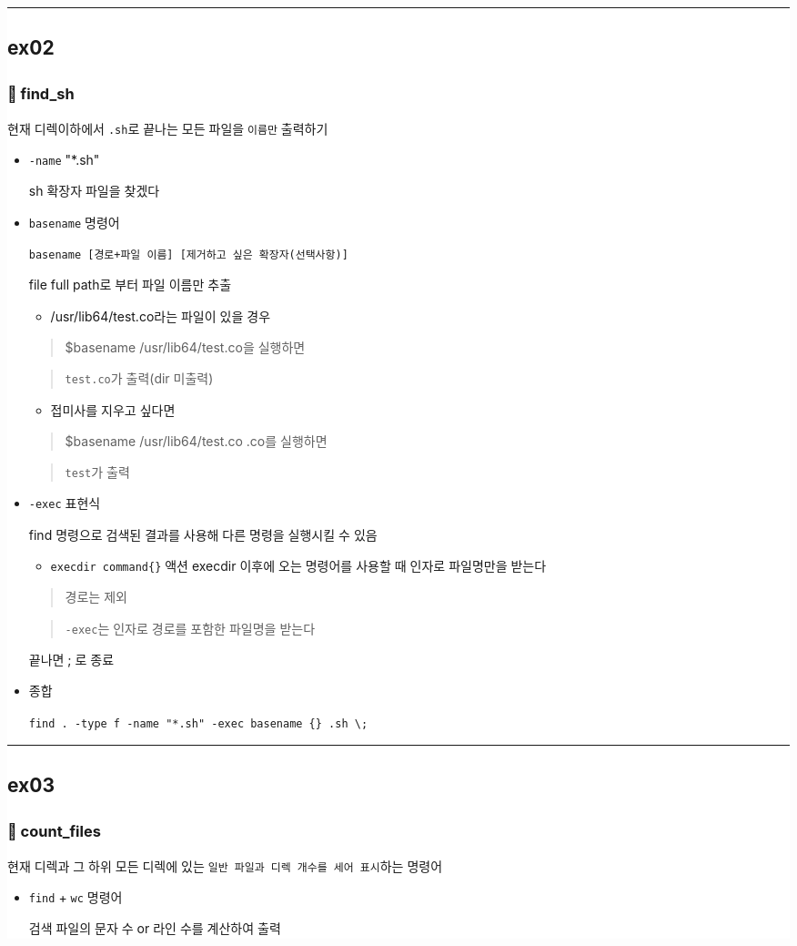 
-----

## ex02
### 📌 find_sh

현재 디렉이하에서 `.sh`로 끝나는 모든 파일을 `이름만` 출력하기

- `-name` "*.sh"

    sh 확장자 파일을 찾겠다

- `basename` 명령어

    ```.vim
    basename [경로+파일 이름] [제거하고 싶은 확장자(선택사항)]
    ```
    file full path로 부터 파일 이름만 추출
	- /usr/lib64/test.co라는 파일이 있을 경우
	> $basename /usr/lib64/test.co을 실행하면
	
    > `test.co`가 출력(dir 미출력)
	
    - 접미사를 지우고 싶다면
	> $basename /usr/lib64/test.co .co를 실행하면
	
    > `test`가 출력
	
- `-exec` 표현식

    find 명령으로 검색된 결과를 사용해 다른 명령을 실행시킬 수 있음

	- `execdir command{}` 액션
    execdir 이후에 오는 명령어를 사용할 때 인자로 파일명만을 받는다
    > 경로는 제외

	> `-exec`는 인자로 경로를 포함한 파일명을 받는다
	
	끝나면 \; 로 종료

- 종합

    ```.vim
    find . -type f -name "*.sh" -exec basename {} .sh \; 
    ```

-----

## ex03 
### 📌 count_files

현재 디렉과 그 하위 모든 디렉에 있는 `일반 파일과 디렉 개수를 세어 표시`하는 명령어

- `find` + `wc` 명령어
    
    검색 파일의 문자 수 or 라인 수를 계산하여 출력
